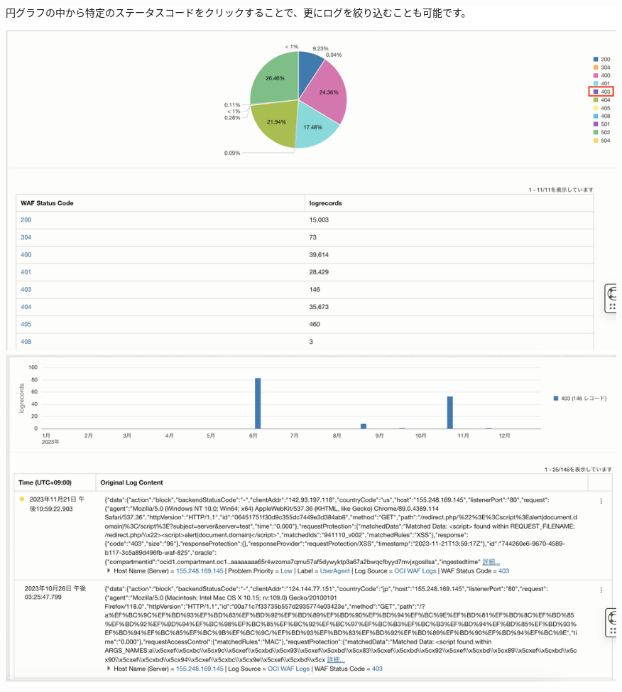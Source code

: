 円グラフの中から特定のステータスコードをクリックすることで、更にログを絞り込むことも可能です。
 
 ![画面ショット17](waflog17.png)
 ![画面ショット18](waflog18.png)
